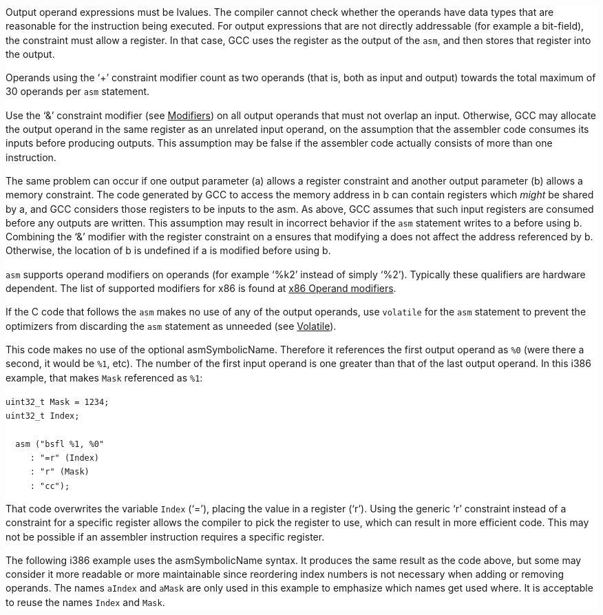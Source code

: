Output operand expressions must be lvalues. The compiler cannot check whether the operands have data types that are reasonable for the instruction being executed. For output expressions that are not directly addressable (for example a bit-field), the constraint must allow a register. In that case, GCC uses the register as the output of the `asm`, and then stores that register into the output.

Operands using the ‘+’ constraint modifier count as two operands (that is, both as input and output) towards the total maximum of 30 operands per `asm` statement.

Use the ‘&’ constraint modifier (see [Modifiers](https://gcc.gnu.org/onlinedocs/gcc/Modifiers.html#Modifiers)) on all output operands that must not overlap an input. Otherwise, GCC may allocate the output operand in the same register as an unrelated input operand, on the assumption that the assembler code consumes its inputs before producing outputs. This assumption may be false if the assembler code actually consists of more than one instruction.

The same problem can occur if one output parameter (a) allows a register constraint and another output parameter (b) allows a memory constraint. The code generated by GCC to access the memory address in b can contain registers which *might* be shared by a, and GCC considers those registers to be inputs to the asm. As above, GCC assumes that such input registers are consumed before any outputs are written. This assumption may result in incorrect behavior if the `asm` statement writes to a before using b. Combining the ‘&’ modifier with the register constraint on a ensures that modifying a does not affect the address referenced by b. Otherwise, the location of b is undefined if a is modified before using b.

`asm` supports operand modifiers on operands (for example ‘%k2’ instead of simply ‘%2’). Typically these qualifiers are hardware dependent. The list of supported modifiers for x86 is found at [x86 Operand modifiers](https://gcc.gnu.org/onlinedocs/gcc/Extended-Asm.html#x86Operandmodifiers).

If the C code that follows the `asm` makes no use of any of the output operands, use `volatile` for the `asm` statement to prevent the optimizers from discarding the `asm` statement as unneeded (see [Volatile](https://gcc.gnu.org/onlinedocs/gcc/Extended-Asm.html#Volatile)).

This code makes no use of the optional asmSymbolicName. Therefore it references the first output operand as `%0` (were there a second, it would be `%1`, etc). The number of the first input operand is one greater than that of the last output operand. In this i386 example, that makes `Mask` referenced as `%1`:

```
uint32_t Mask = 1234;
uint32_t Index;

  asm ("bsfl %1, %0"
     : "=r" (Index)
     : "r" (Mask)
     : "cc");
```

That code overwrites the variable `Index` (‘=’), placing the value in a register (‘r’). Using the generic ‘r’ constraint instead of a constraint for a specific register allows the compiler to pick the register to use, which can result in more efficient code. This may not be possible if an assembler instruction requires a specific register.

The following i386 example uses the asmSymbolicName syntax. It produces the same result as the code above, but some may consider it more readable or more maintainable since reordering index numbers is not necessary when adding or removing operands. The names `aIndex` and `aMask` are only used in this example to emphasize which names get used where. It is acceptable to reuse the names `Index` and `Mask`.
